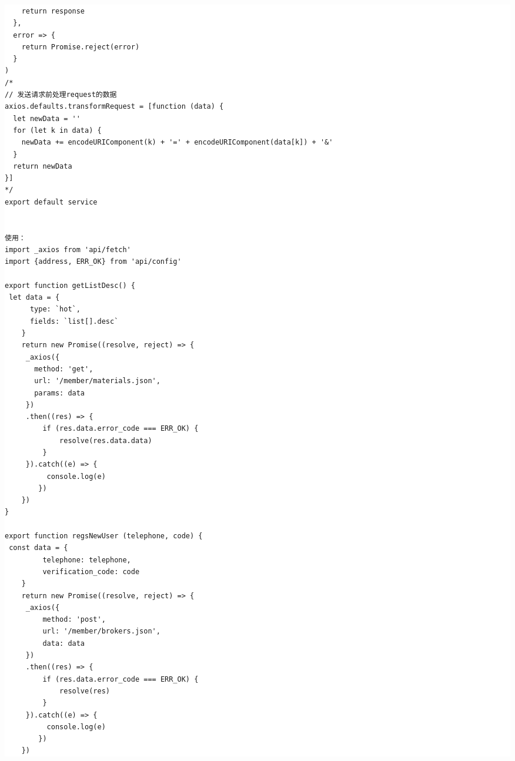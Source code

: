    ```
       return response
     },
     error => {
       return Promise.reject(error)
     }
   )
   /*
   // 发送请求前处理request的数据
   axios.defaults.transformRequest = [function (data) {
     let newData = ''
     for (let k in data) {
       newData += encodeURIComponent(k) + '=' + encodeURIComponent(data[k]) + '&'
     }
     return newData
   }]
   */
   export default service


   使用： 
   import _axios from 'api/fetch'
   import {address, ERR_OK} from 'api/config'

   export function getListDesc() {
   	let data = {
         type: `hot`,
         fields: `list[].desc`
       }
       return new Promise((resolve, reject) => {
       	_axios({
       	  method: 'get',
   		  url: '/member/materials.json',
   		  params: data
   		})
   	    .then((res) => {
   	    	if (res.data.error_code === ERR_OK) {
   	    		resolve(res.data.data) 
   	    	}
   	    }).catch((e) => {
             console.log(e)
           })
       })
   }

   export function regsNewUser (telephone, code) {	
   	const data = {
         	telephone: telephone,
        	verification_code: code
       }
       return new Promise((resolve, reject) => {
       	_axios({
       		method: 'post',
       		url: '/member/brokers.json',
       		data: data
       	})
       	.then((res) => {
   	    	if (res.data.error_code === ERR_OK) {
   	    		resolve(res) 
   	    	}
   	    }).catch((e) => {
             console.log(e)
           })
       })
   ```